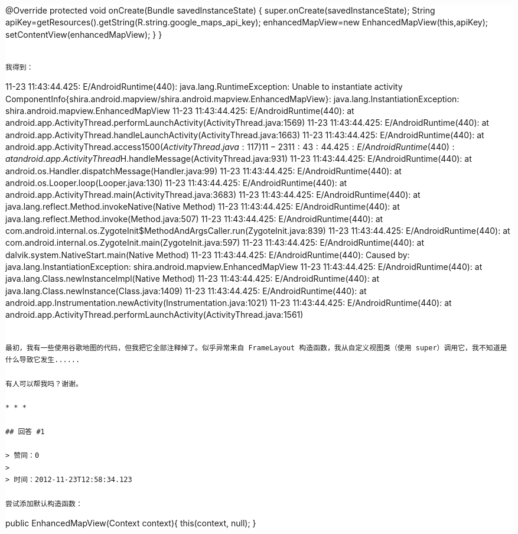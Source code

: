 @Override protected void onCreate(Bundle savedInstanceState)
{
    super.onCreate(savedInstanceState);
    String apiKey=getResources().getString(R.string.google_maps_api_key);
    enhancedMapView=new EnhancedMapView(this,apiKey);
    setContentView(enhancedMapView);
}
} 
```

我得到：

```
11-23 11:43:44.425: E/AndroidRuntime(440): java.lang.RuntimeException: Unable to instantiate activity ComponentInfo{shira.android.mapview/shira.android.mapview.EnhancedMapView}: java.lang.InstantiationException: shira.android.mapview.EnhancedMapView
11-23 11:43:44.425: E/AndroidRuntime(440):  at android.app.ActivityThread.performLaunchActivity(ActivityThread.java:1569)
11-23 11:43:44.425: E/AndroidRuntime(440):  at android.app.ActivityThread.handleLaunchActivity(ActivityThread.java:1663)
11-23 11:43:44.425: E/AndroidRuntime(440):  at android.app.ActivityThread.access$1500(ActivityThread.java:117)
11-23 11:43:44.425: E/AndroidRuntime(440):  at android.app.ActivityThread$H.handleMessage(ActivityThread.java:931)
11-23 11:43:44.425: E/AndroidRuntime(440):  at android.os.Handler.dispatchMessage(Handler.java:99)
11-23 11:43:44.425: E/AndroidRuntime(440):  at android.os.Looper.loop(Looper.java:130)
11-23 11:43:44.425: E/AndroidRuntime(440):  at android.app.ActivityThread.main(ActivityThread.java:3683)
11-23 11:43:44.425: E/AndroidRuntime(440):  at java.lang.reflect.Method.invokeNative(Native Method)
11-23 11:43:44.425: E/AndroidRuntime(440):  at java.lang.reflect.Method.invoke(Method.java:507)
11-23 11:43:44.425: E/AndroidRuntime(440):  at com.android.internal.os.ZygoteInit$MethodAndArgsCaller.run(ZygoteInit.java:839)
11-23 11:43:44.425: E/AndroidRuntime(440):  at com.android.internal.os.ZygoteInit.main(ZygoteInit.java:597)
11-23 11:43:44.425: E/AndroidRuntime(440):  at dalvik.system.NativeStart.main(Native Method)
11-23 11:43:44.425: E/AndroidRuntime(440): Caused by: java.lang.InstantiationException: shira.android.mapview.EnhancedMapView
11-23 11:43:44.425: E/AndroidRuntime(440):  at java.lang.Class.newInstanceImpl(Native Method)
11-23 11:43:44.425: E/AndroidRuntime(440):  at java.lang.Class.newInstance(Class.java:1409)
11-23 11:43:44.425: E/AndroidRuntime(440):  at android.app.Instrumentation.newActivity(Instrumentation.java:1021)
11-23 11:43:44.425: E/AndroidRuntime(440):  at android.app.ActivityThread.performLaunchActivity(ActivityThread.java:1561) 
```

最初，我有一些使用谷歌地图的代码，但我把它全部注释掉了。似乎异常来自 FrameLayout 构造函数，我从自定义视图类（使用 super）调用它，我不知道是什么导致它发生......

有人可以帮我吗？谢谢。

* * *

## 回答 #1

> 赞同：0
> 
> 时间：2012-11-23T12:58:34.123

尝试添加默认构造函数：

```
public EnhancedMapView(Context context){
     this(context, null);
}
